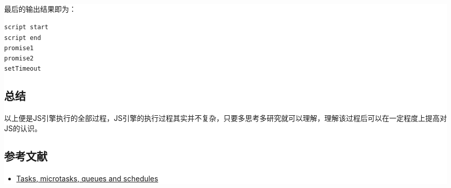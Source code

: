 最后的输出结果即为：
```
script start
script end
promise1
promise2
setTimeout
```

## 总结
以上便是JS引擎执行的全部过程，JS引擎的执行过程其实并不复杂，只要多思考多研究就可以理解，理解该过程后可以在一定程度上提高对JS的认识。


## 参考文献
- [Tasks, microtasks, queues and schedules](https://jakearchibald.com/2015/tasks-microtasks-queues-and-schedules/)
